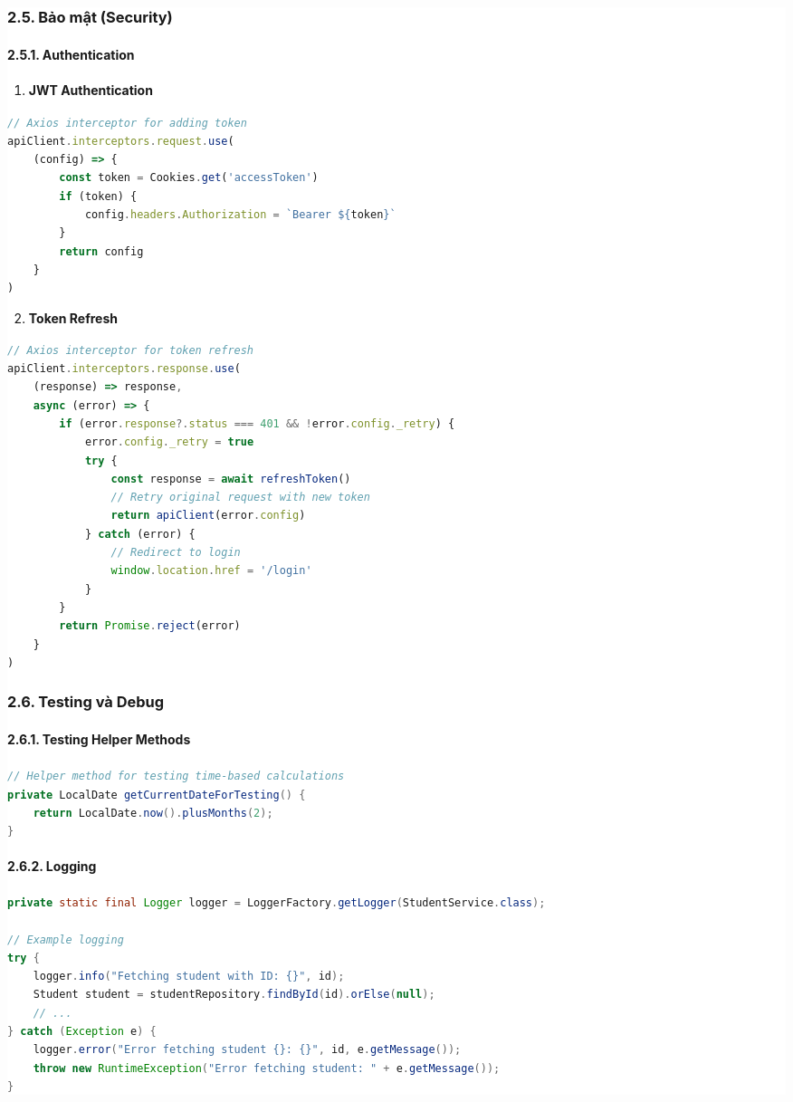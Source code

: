 ### 2.5. Bảo mật (Security)

#### 2.5.1. Authentication
1. **JWT Authentication**
```typescript
// Axios interceptor for adding token
apiClient.interceptors.request.use(
    (config) => {
        const token = Cookies.get('accessToken')
        if (token) {
            config.headers.Authorization = `Bearer ${token}`
        }
        return config
    }
)
```

2. **Token Refresh**
```typescript
// Axios interceptor for token refresh
apiClient.interceptors.response.use(
    (response) => response,
    async (error) => {
        if (error.response?.status === 401 && !error.config._retry) {
            error.config._retry = true
            try {
                const response = await refreshToken()
                // Retry original request with new token
                return apiClient(error.config)
            } catch (error) {
                // Redirect to login
                window.location.href = '/login'
            }
        }
        return Promise.reject(error)
    }
)
```

### 2.6. Testing và Debug

#### 2.6.1. Testing Helper Methods
```java
// Helper method for testing time-based calculations
private LocalDate getCurrentDateForTesting() {
    return LocalDate.now().plusMonths(2);
}
```

#### 2.6.2. Logging
```java
private static final Logger logger = LoggerFactory.getLogger(StudentService.class);

// Example logging
try {
    logger.info("Fetching student with ID: {}", id);
    Student student = studentRepository.findById(id).orElse(null);
    // ...
} catch (Exception e) {
    logger.error("Error fetching student {}: {}", id, e.getMessage());
    throw new RuntimeException("Error fetching student: " + e.getMessage());
}
```
